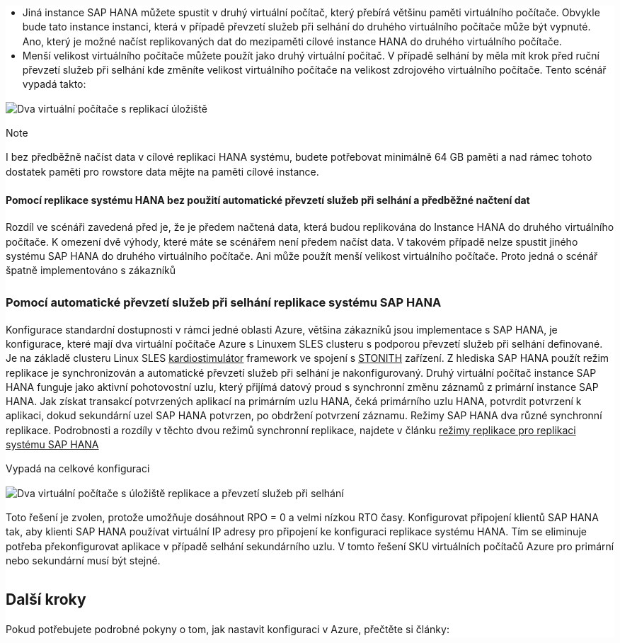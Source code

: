 - Jiná instance SAP HANA můžete spustit v druhý virtuální počítač, který přebírá většinu paměti virtuálního počítače. Obvykle bude tato instance instanci, která v případě převzetí služeb při selhání do druhého virtuálního počítače může být vypnuté. Ano, který je možné načíst replikovaných dat do mezipaměti cílové instance HANA do druhého virtuálního počítače.
- Menší velikost virtuálního počítače můžete použít jako druhý virtuální počítač. V případě selhání by měla mít krok před ruční převzetí služeb při selhání kde změníte velikost virtuálního počítače na velikost zdrojového virtuálního počítače. Tento scénář vypadá takto:

![Dva virtuální počítače s replikací úložiště](./media/sap-hana-availability-one-region/two_vm_HSR_sync_nopreload.PNG)

> [!NOTE]
> I bez předběžně načíst data v cílové replikaci HANA systému, budete potřebovat minimálně 64 GB paměti a nad rámec tohoto dostatek paměti pro rowstore data mějte na paměti cílové instance.

#### <a name="using-hana-system-replication-without-auto-failover-and-with-data-pre-load"></a>Pomocí replikace systému HANA bez použití automatické převzetí služeb při selhání a předběžné načtení dat
Rozdíl ve scénáři zavedená před je, že je předem načtená data, která budou replikována do Instance HANA do druhého virtuálního počítače. K omezení dvě výhody, které máte se scénářem není předem načíst data. V takovém případě nelze spustit jiného systému SAP HANA do druhého virtuálního počítače. Ani může použít menší velikost virtuálního počítače. Proto jedná o scénář špatně implementováno s zákazníků


### <a name="using-sap-hana-system-replication-with-automatic-failover"></a>Pomocí automatické převzetí služeb při selhání replikace systému SAP HANA

Konfigurace standardní dostupnosti v rámci jedné oblasti Azure, většina zákazníků jsou implementace s SAP HANA, je konfigurace, které mají dva virtuální počítače Azure s Linuxem SLES clusteru s podporou převzetí služeb při selhání definované. Je na základě clusteru Linux SLES [kardiostimulátor](http://www.linux-ha.org/wiki/Pacemaker) framework ve spojení s [STONITH](http://linux-ha.org/wiki/STONITH) zařízení. Z hlediska SAP HANA použít režim replikace je synchronizován a automatické převzetí služeb při selhání je nakonfigurovaný. Druhý virtuální počítač instance SAP HANA funguje jako aktivní pohotovostní uzlu, který přijímá datový proud s synchronní změnu záznamů z primární instance SAP HANA. Jak získat transakcí potvrzených aplikací na primárním uzlu HANA, čeká primárního uzlu HANA, potvrdit potvrzení k aplikaci, dokud sekundární uzel SAP HANA potvrzen, po obdržení potvrzení záznamu. Režimy SAP HANA dva různé synchronní replikace. Podrobnosti a rozdíly v těchto dvou režimů synchronní replikace, najdete v článku [režimy replikace pro replikaci systému SAP HANA](https://help.sap.com/viewer/6b94445c94ae495c83a19646e7c3fd56/2.0.02/en-US/c039a1a5b8824ecfa754b55e0caffc01.html)

Vypadá na celkové konfiguraci

![Dva virtuální počítače s úložiště replikace a převzetí služeb při selhání](./media/sap-hana-availability-one-region/two_vm_HSR_sync_auto_pre_preload.PNG)

Toto řešení je zvolen, protože umožňuje dosáhnout RPO = 0 a velmi nízkou RTO časy. Konfigurovat připojení klientů SAP HANA tak, aby klienti SAP HANA používat virtuální IP adresy pro připojení ke konfiguraci replikace systému HANA. Tím se eliminuje potřeba překonfigurovat aplikace v případě selhání sekundárního uzlu. V tomto řešení SKU virtuálních počítačů Azure pro primární nebo sekundární musí být stejné.  


## <a name="next-steps"></a>Další kroky
Pokud potřebujete podrobné pokyny o tom, jak nastavit konfiguraci v Azure, přečtěte si články:
